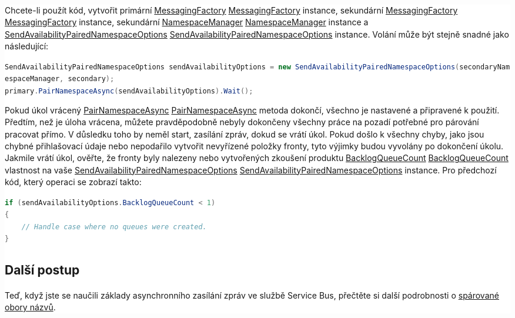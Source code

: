 Chcete-li použít kód, vytvořit primární [MessagingFactory] [ MessagingFactory] instance, sekundární [MessagingFactory] [ MessagingFactory] instance, sekundární [ NamespaceManager] [ NamespaceManager] instance a [SendAvailabilityPairedNamespaceOptions] [ SendAvailabilityPairedNamespaceOptions] instance. Volání může být stejně snadné jako následující:

```csharp
SendAvailabilityPairedNamespaceOptions sendAvailabilityOptions = new SendAvailabilityPairedNamespaceOptions(secondaryNamespaceManager, secondary);
primary.PairNamespaceAsync(sendAvailabilityOptions).Wait();
```

Pokud úkol vrácený [PairNamespaceAsync] [ PairNamespaceAsync] metoda dokončí, všechno je nastavené a připravené k použití. Předtím, než je úloha vrácena, můžete pravděpodobně nebyly dokončeny všechny práce na pozadí potřebné pro párování pracovat přímo. V důsledku toho by neměl start, zasílání zpráv, dokud se vrátí úkol. Pokud došlo k všechny chyby, jako jsou chybné přihlašovací údaje nebo nepodařilo vytvořit nevyřízené položky fronty, tyto výjimky budou vyvolány po dokončení úkolu. Jakmile vrátí úkol, ověřte, že fronty byly nalezeny nebo vytvořených zkoušení produktu [BacklogQueueCount] [ BacklogQueueCount] vlastnost na vaše [SendAvailabilityPairedNamespaceOptions] [ SendAvailabilityPairedNamespaceOptions] instance. Pro předchozí kód, který operaci se zobrazí takto:

```csharp
if (sendAvailabilityOptions.BacklogQueueCount < 1)
{
    // Handle case where no queues were created.
}
```

## <a name="next-steps"></a>Další postup
Teď, když jste se naučili základy asynchronního zasílání zpráv ve službě Service Bus, přečtěte si další podrobnosti o [spárované obory názvů][paired namespaces].

[ServerBusyException]: /dotnet/api/microsoft.servicebus.messaging.serverbusyexception
[System.TimeoutException]: https://msdn.microsoft.com/library/system.timeoutexception.aspx
[MessagingException]: /dotnet/api/microsoft.servicebus.messaging.messagingexception
[Best practices for insulating applications against Service Bus outages and disasters]: service-bus-outages-disasters.md
[Microsoft.ServiceBus.Messaging.MessagingFactory]: /dotnet/api/microsoft.servicebus.messaging.messagingfactory
[MessageReceiver]: /dotnet/api/microsoft.servicebus.messaging.messagereceiver
[QueueClient]: /dotnet/api/microsoft.servicebus.messaging.queueclient
[TopicClient]: /dotnet/api/microsoft.servicebus.messaging.topicclient
[Microsoft.ServiceBus.Messaging.PairedNamespaceOptions]: /dotnet/api/microsoft.servicebus.messaging.pairednamespaceoptions
[MessagingFactory]: /dotnet/api/microsoft.servicebus.messaging.messagingfactory
[SendAvailabilityPairedNamespaceOptions]: /dotnet/api/microsoft.servicebus.messaging.sendavailabilitypairednamespaceoptions
[NamespaceManager]: /dotnet/api/microsoft.servicebus.namespacemanager
[PairNamespaceAsync]: /dotnet/api/microsoft.servicebus.messaging.messagingfactory#Microsoft_ServiceBus_Messaging_MessagingFactory_PairNamespaceAsync_Microsoft_ServiceBus_Messaging_PairedNamespaceOptions_
[EnableSyphon]: /dotnet/api/microsoft.servicebus.messaging.sendavailabilitypairednamespaceoptions#Microsoft_ServiceBus_Messaging_SendAvailabilityPairedNamespaceOptions_EnableSyphon
[System.TimeSpan.Zero]: https://msdn.microsoft.com/library/system.timespan.zero.aspx
[IsTransient]: /dotnet/api/microsoft.servicebus.messaging.messagingexception#Microsoft_ServiceBus_Messaging_MessagingException_IsTransient
[UnauthorizedAccessException]: https://msdn.microsoft.com/library/system.unauthorizedaccessexception.aspx
[BacklogQueueCount]: /dotnet/api/microsoft.servicebus.messaging.sendavailabilitypairednamespaceoptions?redirectedfrom=MSDN#Microsoft_ServiceBus_Messaging_SendAvailabilityPairedNamespaceOptions_BacklogQueueCount
[paired namespaces]: service-bus-paired-namespaces.md
